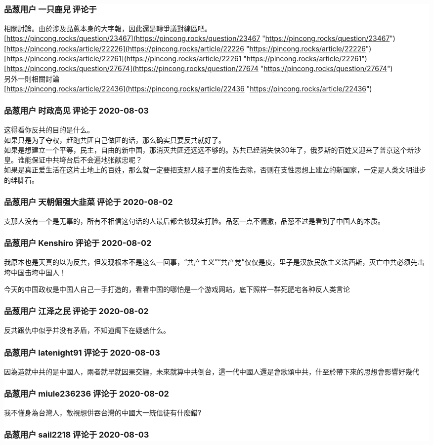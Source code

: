 
### 品葱用户 **一只鹿兒** 评论于 
        
相關討論。由於涉及品蔥本身的大字報，因此還是轉爭議對線區吧。  
[https://pincong.rocks/question/23467](https://pincong.rocks/question/23467 "https://pincong.rocks/question/23467")  
[https://pincong.rocks/article/22226](https://pincong.rocks/article/22226 "https://pincong.rocks/article/22226")  
[https://pincong.rocks/article/22261](https://pincong.rocks/article/22261 "https://pincong.rocks/article/22261")  
[https://pincong.rocks/question/27674](https://pincong.rocks/question/27674 "https://pincong.rocks/question/27674")  
另外一則相關討論  
[https://pincong.rocks/article/22436](https://pincong.rocks/article/22436 "https://pincong.rocks/article/22436")
        
                

### 品葱用户 **时政高见** 评论于 2020-08-03
        
这得看你反共的目的是什么。  
如果只是为了夺权，赶跑共匪自己做匪的话，那么确实只要反共就好了。  
如果是想建立一个平等，民主，自由的新中国，那消灭共匪还远远不够的。苏共已经消失快30年了，俄罗斯的百姓又迎来了普京这个新沙皇。谁能保证中共垮台后不会遍地张献忠呢？  
如果是真正爱生活在这片土地上的百姓，那么就一定要把支那人脑子里的支性去除，否则在支性思想上建立的新国家，一定是人类文明进步的绊脚石。
        
                

### 品葱用户 **天朝倔强大韭菜** 评论于 2020-08-02
        
支那人没有一个是无辜的，所有不相信这句话的人最后都会被现实打脸。品葱一点不偏激，品葱不过是看到了中国人的本质。
        
                

### 品葱用户 **Kenshiro** 评论于 2020-08-02
        
我原本也是天真的以为反共，但发现根本不是这么一回事，“共产主义”“共产党”仅仅是皮，里子是汉族民族主义法西斯，灭亡中共必须先击垮中国击垮中国人！  
  
今天的中国政权是中国人自己一手打造的，看看中国的哪怕是一个游戏网站，底下照样一群死肥宅各种反人类言论
        
                

### 品葱用户 **江泽之民** 评论于 2020-08-02
        
反共跟仇中似乎并没有矛盾，不知道阁下在疑惑什么。
        
                

### 品葱用户 **latenight91** 评论于 2020-08-03
        
因為造就中共的是中國人，兩者就早就因果交纏，未來就算中共倒台，這一代中國人還是會歌頌中共，什至於帶下來的思想會影響好幾代
        
                

### 品葱用户 **miule236236** 评论于 2020-08-02
        
我不懂身為台灣人，敵視想併吞台灣的中國大一統信徒有什麼錯?
        
                

### 品葱用户 **sail2218** 评论于 2020-08-03
        